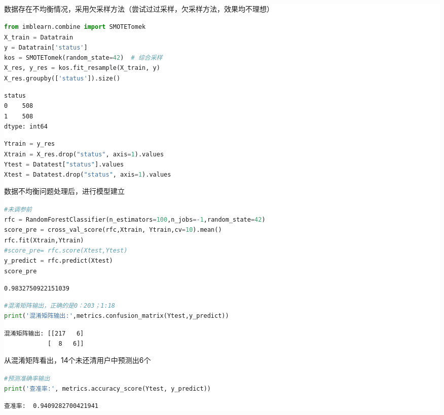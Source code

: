 数据存在不均衡情况，采用欠采样方法（尝试过过采样，欠采样方法，效果均不理想）

```python
from imblearn.combine import SMOTETomek
X_train = Datatrain
y = Datatrain['status']
kos = SMOTETomek(random_state=42)  # 综合采样
X_res, y_res = kos.fit_resample(X_train, y)
X_res.groupby(['status']).size()
```

```
status
0    508
1    508
dtype: int64
```

```python
Ytrain = y_res
Xtrain = X_res.drop("status", axis=1).values
Ytest = Datatest["status"].values
Xtest = Datatest.drop("status", axis=1).values
```

数据不均衡问题处理后，进行模型建立

```python
#未调参前
rfc = RandomForestClassifier(n_estimators=100,n_jobs=-1,random_state=42) 
score_pre = cross_val_score(rfc,Xtrain, Ytrain,cv=10).mean()
rfc.fit(Xtrain,Ytrain)
#score_pre= rfc.score(Xtest,Ytest)
y_predict = rfc.predict(Xtest)
score_pre
```

```
0.9832750922151039
```

```python
#混淆矩阵输出，正确的是0：203；1:18
print('混淆矩阵输出:',metrics.confusion_matrix(Ytest,y_predict))
```

```
混淆矩阵输出: [[217   6]
 			[  8   6]]
```

从混淆矩阵看出，14个未还清用户中预测出6个

```python
#预测准确率输出
print('查准率:', metrics.accuracy_score(Ytest, y_predict))
```

```
查准率:  0.9409282700421941
```

